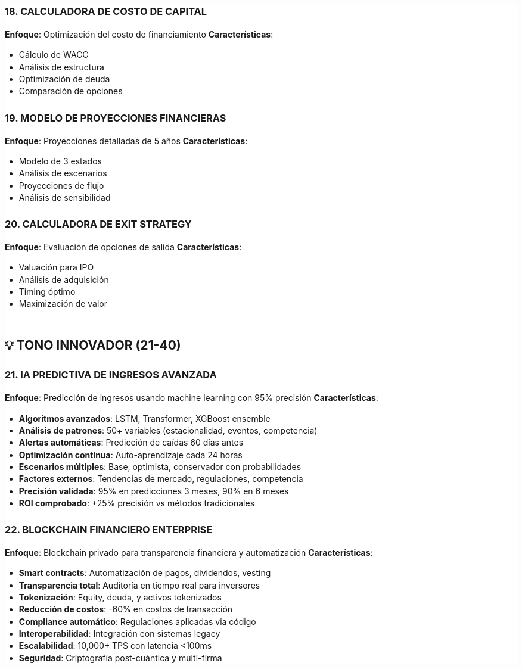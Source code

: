 ### 18. **CALCULADORA DE COSTO DE CAPITAL**
**Enfoque**: Optimización del costo de financiamiento
**Características**:
- Cálculo de WACC
- Análisis de estructura
- Optimización de deuda
- Comparación de opciones

### 19. **MODELO DE PROYECCIONES FINANCIERAS**
**Enfoque**: Proyecciones detalladas de 5 años
**Características**:
- Modelo de 3 estados
- Análisis de escenarios
- Proyecciones de flujo
- Análisis de sensibilidad

### 20. **CALCULADORA DE EXIT STRATEGY**
**Enfoque**: Evaluación de opciones de salida
**Características**:
- Valuación para IPO
- Análisis de adquisición
- Timing óptimo
- Maximización de valor

---

## 💡 TONO INNOVADOR (21-40)

### 21. **IA PREDICTIVA DE INGRESOS AVANZADA**
**Enfoque**: Predicción de ingresos usando machine learning con 95% precisión
**Características**:
- **Algoritmos avanzados**: LSTM, Transformer, XGBoost ensemble
- **Análisis de patrones**: 50+ variables (estacionalidad, eventos, competencia)
- **Alertas automáticas**: Predicción de caídas 60 días antes
- **Optimización continua**: Auto-aprendizaje cada 24 horas
- **Escenarios múltiples**: Base, optimista, conservador con probabilidades
- **Factores externos**: Tendencias de mercado, regulaciones, competencia
- **Precisión validada**: 95% en predicciones 3 meses, 90% en 6 meses
- **ROI comprobado**: +25% precisión vs métodos tradicionales

### 22. **BLOCKCHAIN FINANCIERO ENTERPRISE**
**Enfoque**: Blockchain privado para transparencia financiera y automatización
**Características**:
- **Smart contracts**: Automatización de pagos, dividendos, vesting
- **Transparencia total**: Auditoría en tiempo real para inversores
- **Tokenización**: Equity, deuda, y activos tokenizados
- **Reducción de costos**: -60% en costos de transacción
- **Compliance automático**: Regulaciones aplicadas via código
- **Interoperabilidad**: Integración con sistemas legacy
- **Escalabilidad**: 10,000+ TPS con latencia <100ms
- **Seguridad**: Criptografía post-cuántica y multi-firma
